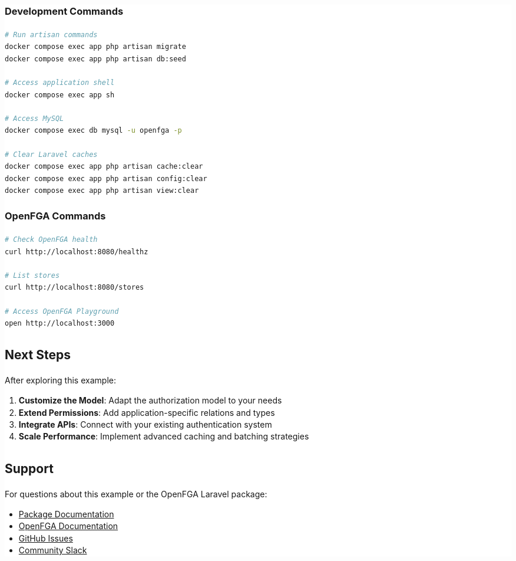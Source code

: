 ### Development Commands
```bash
# Run artisan commands
docker compose exec app php artisan migrate
docker compose exec app php artisan db:seed

# Access application shell
docker compose exec app sh

# Access MySQL
docker compose exec db mysql -u openfga -p

# Clear Laravel caches
docker compose exec app php artisan cache:clear
docker compose exec app php artisan config:clear
docker compose exec app php artisan view:clear
```

### OpenFGA Commands
```bash
# Check OpenFGA health
curl http://localhost:8080/healthz

# List stores
curl http://localhost:8080/stores

# Access OpenFGA Playground
open http://localhost:3000
```

## Next Steps

After exploring this example:

1. **Customize the Model**: Adapt the authorization model to your needs
2. **Extend Permissions**: Add application-specific relations and types
3. **Integrate APIs**: Connect with your existing authentication system
4. **Scale Performance**: Implement advanced caching and batching strategies

## Support

For questions about this example or the OpenFGA Laravel package:

- [Package Documentation](../docs/)
- [OpenFGA Documentation](https://openfga.dev/docs)
- [GitHub Issues](https://github.com/evansms/openfga-laravel/issues)
- [Community Slack](https://openfga.dev/community)
